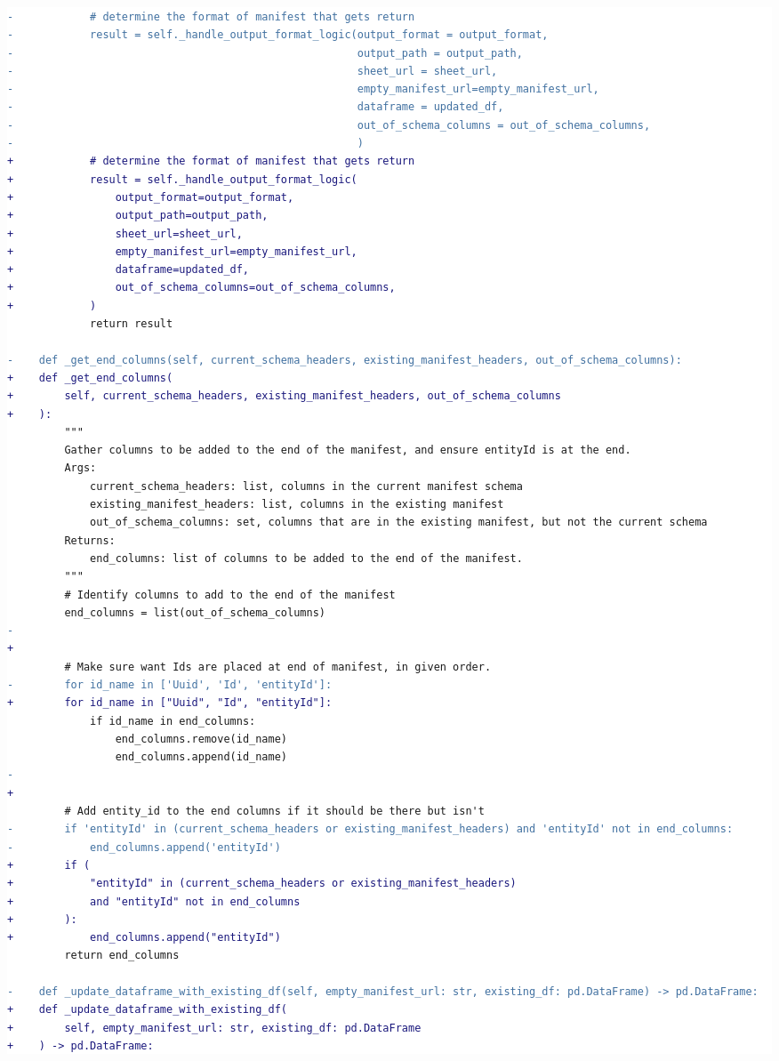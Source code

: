 ```diff
-            # determine the format of manifest that gets return 
-            result = self._handle_output_format_logic(output_format = output_format,
-                                                      output_path = output_path,
-                                                      sheet_url = sheet_url,
-                                                      empty_manifest_url=empty_manifest_url,
-                                                      dataframe = updated_df,
-                                                      out_of_schema_columns = out_of_schema_columns,
-                                                      )
+            # determine the format of manifest that gets return
+            result = self._handle_output_format_logic(
+                output_format=output_format,
+                output_path=output_path,
+                sheet_url=sheet_url,
+                empty_manifest_url=empty_manifest_url,
+                dataframe=updated_df,
+                out_of_schema_columns=out_of_schema_columns,
+            )
             return result
 
-    def _get_end_columns(self, current_schema_headers, existing_manifest_headers, out_of_schema_columns):
+    def _get_end_columns(
+        self, current_schema_headers, existing_manifest_headers, out_of_schema_columns
+    ):
         """
         Gather columns to be added to the end of the manifest, and ensure entityId is at the end.
         Args:
             current_schema_headers: list, columns in the current manifest schema
             existing_manifest_headers: list, columns in the existing manifest
             out_of_schema_columns: set, columns that are in the existing manifest, but not the current schema
         Returns:
             end_columns: list of columns to be added to the end of the manifest.
         """
         # Identify columns to add to the end of the manifest
         end_columns = list(out_of_schema_columns)
-        
+
         # Make sure want Ids are placed at end of manifest, in given order.
-        for id_name in ['Uuid', 'Id', 'entityId']:
+        for id_name in ["Uuid", "Id", "entityId"]:
             if id_name in end_columns:
                 end_columns.remove(id_name)
                 end_columns.append(id_name)
-        
+
         # Add entity_id to the end columns if it should be there but isn't
-        if 'entityId' in (current_schema_headers or existing_manifest_headers) and 'entityId' not in end_columns:
-            end_columns.append('entityId')
+        if (
+            "entityId" in (current_schema_headers or existing_manifest_headers)
+            and "entityId" not in end_columns
+        ):
+            end_columns.append("entityId")
         return end_columns
 
-    def _update_dataframe_with_existing_df(self, empty_manifest_url: str, existing_df: pd.DataFrame) -> pd.DataFrame:
+    def _update_dataframe_with_existing_df(
+        self, empty_manifest_url: str, existing_df: pd.DataFrame
+    ) -> pd.DataFrame:
```
